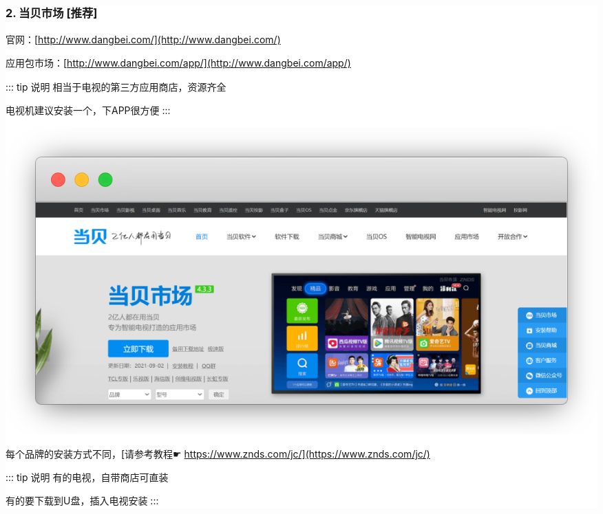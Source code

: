 


### 2. 当贝市场 [推荐]



官网：[http://www.dangbei.com/](http://www.dangbei.com/)

应用包市场：[http://www.dangbei.com/app/](http://www.dangbei.com/app/)

::: tip 说明
相当于电视的第三方应用商店，资源齐全

电视机建议安装一个，下APP很方便
:::

![](./tvapp-02.png)



每个品牌的安装方式不同，[请参考教程☛ https://www.znds.com/jc/](https://www.znds.com/jc/)

::: tip 说明
有的电视，自带商店可直装

有的要下载到U盘，插入电视安装
:::

